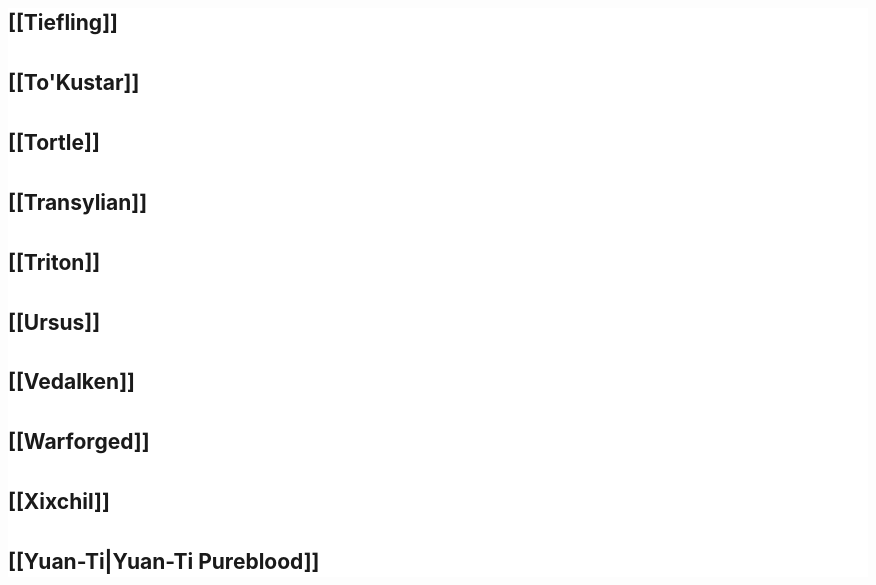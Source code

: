## [[Tiefling]]
## [[To'Kustar]]
## [[Tortle]]
## [[Transylian]]
## [[Triton]]
## [[Ursus]]
## [[Vedalken]]
## [[Warforged]]
## [[Xixchil]]
## [[Yuan-Ti|Yuan-Ti Pureblood]]

